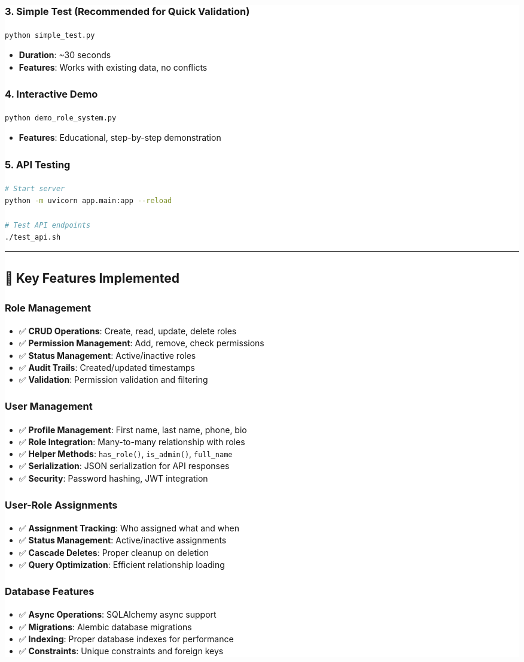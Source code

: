 ### **3. Simple Test (Recommended for Quick Validation)**
```bash
python simple_test.py
```
- **Duration**: ~30 seconds
- **Features**: Works with existing data, no conflicts

### **4. Interactive Demo**
```bash
python demo_role_system.py
```
- **Features**: Educational, step-by-step demonstration

### **5. API Testing**
```bash
# Start server
python -m uvicorn app.main:app --reload

# Test API endpoints
./test_api.sh
```

---

## 🔧 **Key Features Implemented**

### **Role Management**
- ✅ **CRUD Operations**: Create, read, update, delete roles
- ✅ **Permission Management**: Add, remove, check permissions
- ✅ **Status Management**: Active/inactive roles
- ✅ **Audit Trails**: Created/updated timestamps
- ✅ **Validation**: Permission validation and filtering

### **User Management**
- ✅ **Profile Management**: First name, last name, phone, bio
- ✅ **Role Integration**: Many-to-many relationship with roles
- ✅ **Helper Methods**: `has_role()`, `is_admin()`, `full_name`
- ✅ **Serialization**: JSON serialization for API responses
- ✅ **Security**: Password hashing, JWT integration

### **User-Role Assignments**
- ✅ **Assignment Tracking**: Who assigned what and when
- ✅ **Status Management**: Active/inactive assignments
- ✅ **Cascade Deletes**: Proper cleanup on deletion
- ✅ **Query Optimization**: Efficient relationship loading

### **Database Features**
- ✅ **Async Operations**: SQLAlchemy async support
- ✅ **Migrations**: Alembic database migrations
- ✅ **Indexing**: Proper database indexes for performance
- ✅ **Constraints**: Unique constraints and foreign keys
